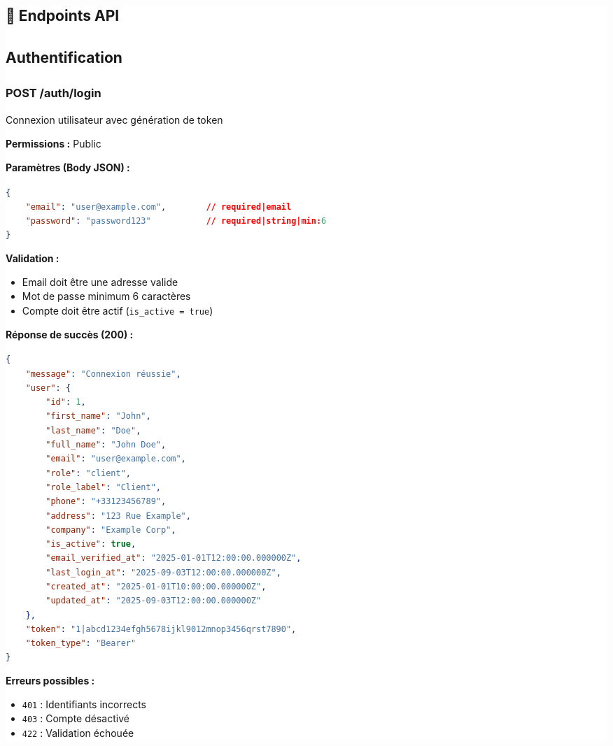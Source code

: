 
## 🔗 Endpoints API

## Authentification

### POST /auth/login
Connexion utilisateur avec génération de token

**Permissions :** Public

**Paramètres (Body JSON) :**
```json
{
    "email": "user@example.com",        // required|email
    "password": "password123"           // required|string|min:6
}
```

**Validation :**
- Email doit être une adresse valide
- Mot de passe minimum 6 caractères
- Compte doit être actif (`is_active = true`)

**Réponse de succès (200) :**
```json
{
    "message": "Connexion réussie",
    "user": {
        "id": 1,
        "first_name": "John",
        "last_name": "Doe",
        "full_name": "John Doe",
        "email": "user@example.com",
        "role": "client",
        "role_label": "Client",
        "phone": "+33123456789",
        "address": "123 Rue Example",
        "company": "Example Corp",
        "is_active": true,
        "email_verified_at": "2025-01-01T12:00:00.000000Z",
        "last_login_at": "2025-09-03T12:00:00.000000Z",
        "created_at": "2025-01-01T10:00:00.000000Z",
        "updated_at": "2025-09-03T12:00:00.000000Z"
    },
    "token": "1|abcd1234efgh5678ijkl9012mnop3456qrst7890",
    "token_type": "Bearer"
}
```

**Erreurs possibles :**
- `401` : Identifiants incorrects
- `403` : Compte désactivé
- `422` : Validation échouée
